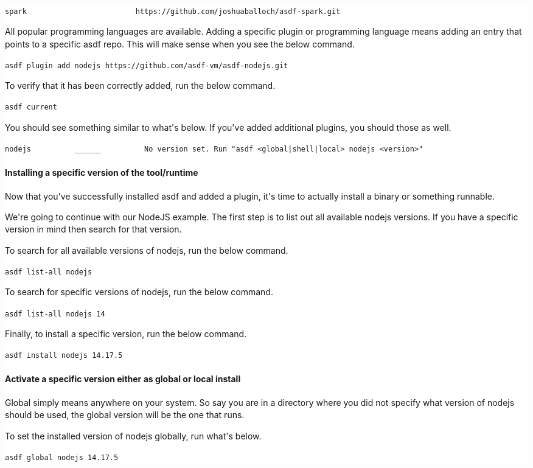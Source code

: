 ```shell
spark                         https://github.com/joshuaballoch/asdf-spark.git
```

All popular programming languages are available. Adding a specific plugin or programming language
means adding an entry that points to a specific asdf repo. This will make sense 
when you see the below command.

```shell
asdf plugin add nodejs https://github.com/asdf-vm/asdf-nodejs.git
```

To verify that it has been correctly added, run the below command.

```shell
asdf current
```

You should see something similar to what's below. If you've added additional
plugins, you should those as well.

```shell
nodejs          ______          No version set. Run "asdf <global|shell|local> nodejs <version>"
```

#### Installing a specific version of the tool/runtime

Now that you've successfully installed asdf and added a plugin, it's time to actually
install a binary or something runnable. 

We're going to continue with our NodeJS example. The first step is to list out all 
available nodejs versions. If you have a specific version in mind then search 
for that version. 

To search for all available versions of nodejs, run the below command.

```shell
asdf list-all nodejs
```

To search for specific versions of nodejs, run the below command.

```shell
asdf list-all nodejs 14
```

Finally, to install a specific version, run the below command. 

```shell
asdf install nodejs 14.17.5
```

#### Activate a specific version either as global or local install

Global simply means anywhere on your system. So say you are in a directory where
you did not specify what version of nodejs should be used, the global version 
will be the one that runs.

To set the installed version of nodejs globally, run what's below.

```shell
asdf global nodejs 14.17.5
```
